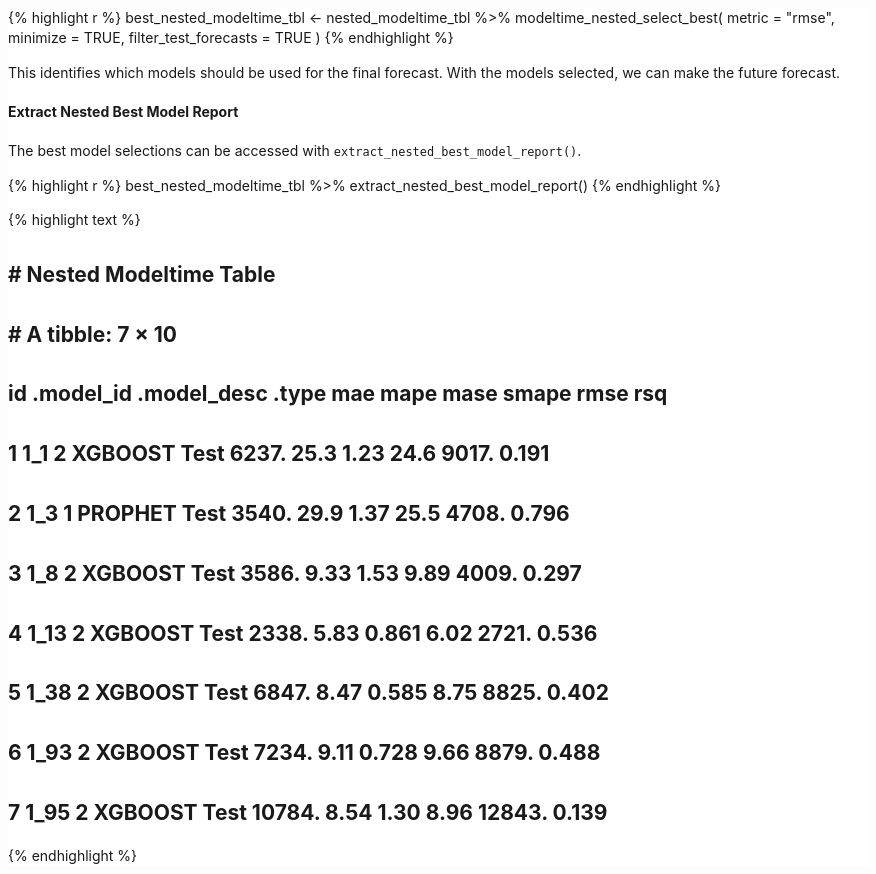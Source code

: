 
{% highlight r %}
best_nested_modeltime_tbl <- nested_modeltime_tbl %>%
            modeltime_nested_select_best(
              metric                = "rmse", 
              minimize              = TRUE, 
              filter_test_forecasts = TRUE
            )
{% endhighlight %}

This identifies which models should be used for the final forecast. With the models selected, we can make the future forecast. 

#### Extract Nested Best Model Report

The best model selections can be accessed with `extract_nested_best_model_report()`.


{% highlight r %}
best_nested_modeltime_tbl %>%
  extract_nested_best_model_report()
{% endhighlight %}



{% highlight text %}
## # Nested Modeltime Table
##   # A tibble: 7 × 10
##   id    .model_id .model_desc .type    mae  mape  mase smape   rmse   rsq
##   <fct>     <int> <chr>       <chr>  <dbl> <dbl> <dbl> <dbl>  <dbl> <dbl>
## 1 1_1           2 XGBOOST     Test   6237. 25.3  1.23  24.6   9017. 0.191
## 2 1_3           1 PROPHET     Test   3540. 29.9  1.37  25.5   4708. 0.796
## 3 1_8           2 XGBOOST     Test   3586.  9.33 1.53   9.89  4009. 0.297
## 4 1_13          2 XGBOOST     Test   2338.  5.83 0.861  6.02  2721. 0.536
## 5 1_38          2 XGBOOST     Test   6847.  8.47 0.585  8.75  8825. 0.402
## 6 1_93          2 XGBOOST     Test   7234.  9.11 0.728  9.66  8879. 0.488
## 7 1_95          2 XGBOOST     Test  10784.  8.54 1.30   8.96 12843. 0.139
{% endhighlight %}
